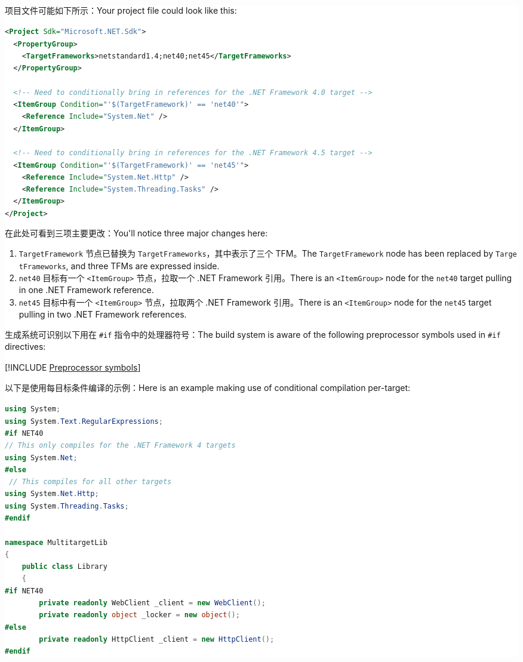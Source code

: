 <span data-ttu-id="dea16-180">项目文件可能如下所示：</span><span class="sxs-lookup"><span data-stu-id="dea16-180">Your project file could look like this:</span></span>

```xml
<Project Sdk="Microsoft.NET.Sdk">
  <PropertyGroup>
    <TargetFrameworks>netstandard1.4;net40;net45</TargetFrameworks>
  </PropertyGroup>

  <!-- Need to conditionally bring in references for the .NET Framework 4.0 target -->
  <ItemGroup Condition="'$(TargetFramework)' == 'net40'">
    <Reference Include="System.Net" />
  </ItemGroup>

  <!-- Need to conditionally bring in references for the .NET Framework 4.5 target -->
  <ItemGroup Condition="'$(TargetFramework)' == 'net45'">
    <Reference Include="System.Net.Http" />
    <Reference Include="System.Threading.Tasks" />
  </ItemGroup>
</Project>
```

<span data-ttu-id="dea16-181">在此处可看到三项主要更改：</span><span class="sxs-lookup"><span data-stu-id="dea16-181">You'll notice three major changes here:</span></span>

1. <span data-ttu-id="dea16-182">`TargetFramework` 节点已替换为 `TargetFrameworks`，其中表示了三个 TFM。</span><span class="sxs-lookup"><span data-stu-id="dea16-182">The `TargetFramework` node has been replaced by `TargetFrameworks`, and three TFMs are expressed inside.</span></span>
1. <span data-ttu-id="dea16-183">`net40` 目标有一个 `<ItemGroup>` 节点，拉取一个 .NET Framework 引用。</span><span class="sxs-lookup"><span data-stu-id="dea16-183">There is an `<ItemGroup>` node for the `net40` target pulling in one .NET Framework reference.</span></span>
1. <span data-ttu-id="dea16-184">`net45` 目标中有一个 `<ItemGroup>` 节点，拉取两个 .NET Framework 引用。</span><span class="sxs-lookup"><span data-stu-id="dea16-184">There is an `<ItemGroup>` node for the `net45` target pulling in two .NET Framework references.</span></span>

<span data-ttu-id="dea16-185">生成系统可识别以下用在 `#if` 指令中的处理器符号：</span><span class="sxs-lookup"><span data-stu-id="dea16-185">The build system is aware of the following preprocessor symbols used in `#if` directives:</span></span>

[!INCLUDE [Preprocessor symbols](../../../includes/preprocessor-symbols.md)]

<span data-ttu-id="dea16-186">以下是使用每目标条件编译的示例：</span><span class="sxs-lookup"><span data-stu-id="dea16-186">Here is an example making use of conditional compilation per-target:</span></span>

```csharp
using System;
using System.Text.RegularExpressions;
#if NET40
// This only compiles for the .NET Framework 4 targets
using System.Net;
#else
 // This compiles for all other targets
using System.Net.Http;
using System.Threading.Tasks;
#endif

namespace MultitargetLib
{
    public class Library
    {
#if NET40
        private readonly WebClient _client = new WebClient();
        private readonly object _locker = new object();
#else
        private readonly HttpClient _client = new HttpClient();
#endif

```